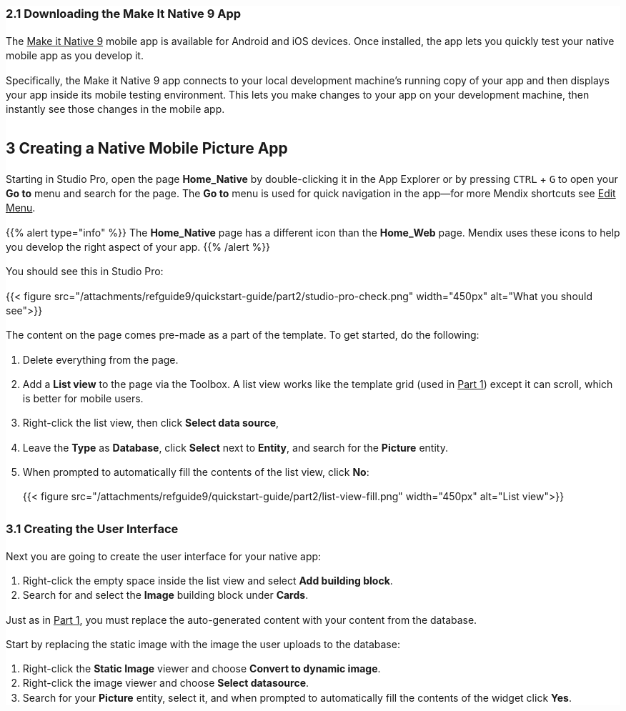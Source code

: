 ### 2.1 Downloading the Make It Native 9 App

The [Make it Native 9](/refguide9/getting-the-make-it-native-app/) mobile app is available for Android and iOS devices. Once installed, the app lets you quickly test your native mobile app as you develop it. 

Specifically, the Make it Native 9 app connects to your local development machine’s running copy of your app and then displays your app inside its mobile testing environment. This lets you make changes to your app on your development machine, then instantly see those changes in the mobile app.

## 3 Creating a Native Mobile Picture App

Starting in Studio Pro, open the page **Home_Native** by double-clicking it in the App Explorer or by pressing <kbd>CTRL</kbd> + <kbd>G</kbd> to open your **Go to** menu and search for the page. The **Go to** menu is used for quick navigation in the app—for more Mendix shortcuts see [Edit Menu](/refguide9/edit-menu/).

{{% alert type="info" %}}
The **Home_Native** page has a different icon than the **Home_Web** page. Mendix uses these icons to help you develop the right aspect of your app.
{{% /alert %}}

You should see this in Studio Pro:

{{< figure src="/attachments/refguide9/quickstart-guide/part2/studio-pro-check.png" width="450px" alt="What you should see">}}

The content on the page comes pre-made as a part of the template. To get started, do the following:

1. Delete everything from the page.
1. Add a **List view** to the page via the Toolbox. A list view works like the template grid (used in [Part 1](/refguide9/quickstart-part1/)) except it can scroll, which is better for mobile users.
1. Right-click the list view, then click **Select data source**, 
1. Leave the **Type** as **Database**, click **Select** next to **Entity**, and search for the **Picture** entity. 
1. When prompted to automatically fill the contents of the list view, click **No**:

    {{< figure src="/attachments/refguide9/quickstart-guide/part2/list-view-fill.png" width="450px" alt="List view">}}

### 3.1 Creating the User Interface

Next you are going to create the user interface for your native app:

1. Right-click the empty space inside the list view and select **Add building block**.
1. Search for and select the **Image** building block under **Cards**.

Just as in [Part 1](/refguide9/quickstart-part1/), you must replace the auto-generated content with your content from the database.

Start by replacing the static image with the image the user uploads to the database:

1. Right-click the **Static Image** viewer and choose **Convert to dynamic image**. 
1. Right-click the image viewer and choose **Select datasource**.
1. Search for your **Picture** entity, select it, and when prompted to automatically fill the contents of the widget click **Yes**.
